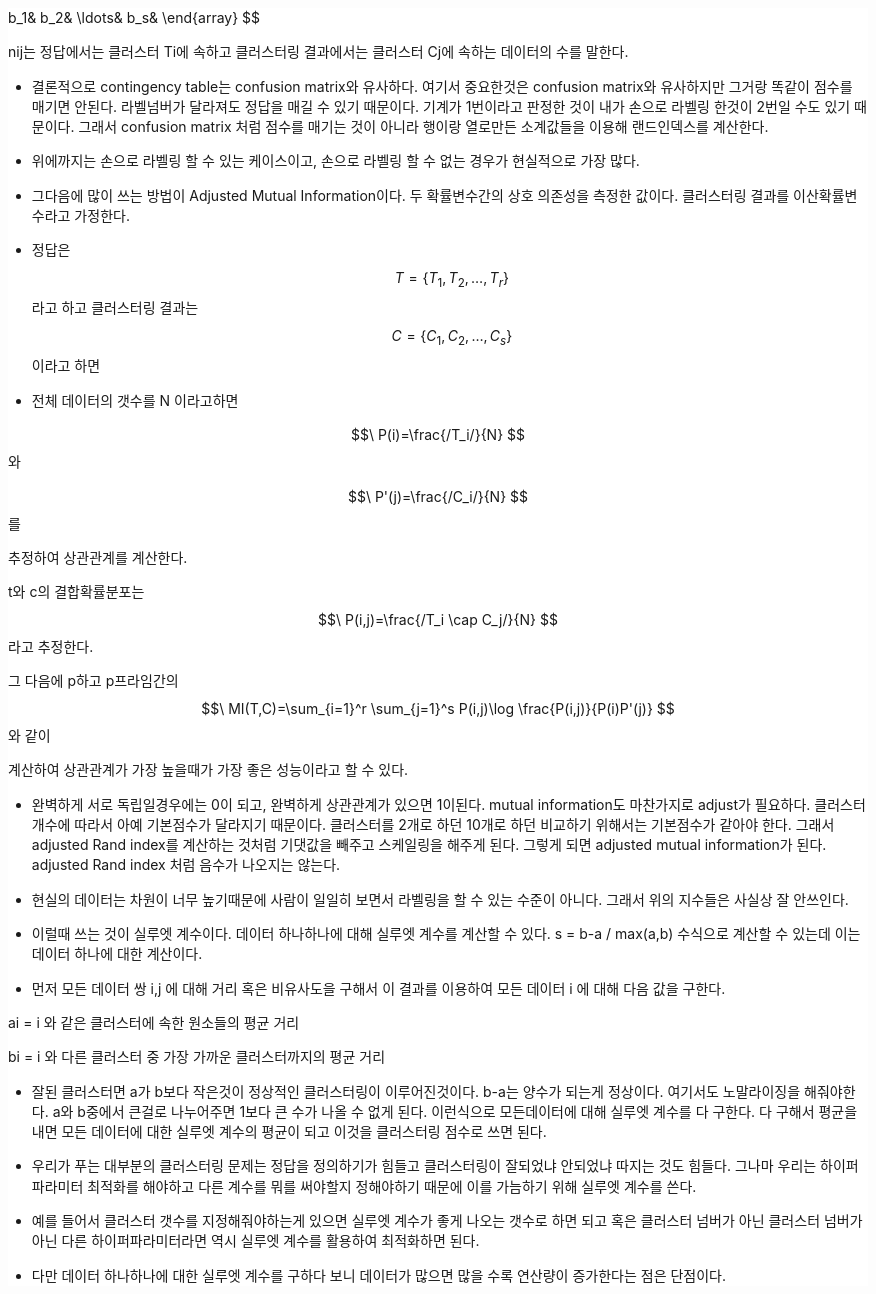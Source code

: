 b_1&
b_2&
\ldots&
b_s&
\end{array} $$

nij는 정답에서는 클러스터  Ti에 속하고 클러스터링 결과에서는 클러스터  Cj에 속하는 데이터의 수를 말한다.

- 결론적으로 contingency table는 confusion matrix와 유사하다. 여기서 중요한것은 confusion matrix와 유사하지만 그거랑 똑같이 점수를 매기면 안된다. 라벨넘버가 달라져도 정답을 매길 수 있기 때문이다. 기계가 1번이라고 판정한 것이 내가 손으로 라벨링 한것이 2번일 수도 있기 때문이다. 그래서 confusion matrix 처럼 점수를 매기는 것이 아니라 행이랑 열로만든 소계값들을 이용해 랜드인덱스를 계산한다.

- 위에까지는 손으로 라벨링 할 수 있는 케이스이고, 손으로 라벨링 할 수 없는 경우가 현실적으로 가장 많다.


- 그다음에 많이 쓰는 방법이 Adjusted Mutual Information이다. 두 확률변수간의 상호 의존성을 측정한 값이다. 클러스터링 결과를 이산확률변수라고 가정한다.


- 정답은 $$\ T = \{T_1, T_2,\ldots, T_r\} $$라고 하고 클러스터링 결과는 $$\ C = \{C_1, C_2,\ldots, C_s\} $$이라고 하면 


- 전체 데이터의 갯수를  N 이라고하면 

$$\ P(i)=\frac{/T_i/}{N} $$와 

$$\ P'(j)=\frac{/C_i/}{N} $$를 

추정하여 상관관계를 계산한다. 

t와 c의 결합확률분포는 $$\ P(i,j)=\frac{/T_i \cap C_j/}{N} $$라고 추정한다. 

그 다음에 p하고 p프라임간의 $$\ MI(T,C)=\sum_{i=1}^r \sum_{j=1}^s P(i,j)\log \frac{P(i,j)}{P(i)P'(j)} $$와 같이 

계산하여 상관관계가 가장 높을때가 가장 좋은 성능이라고 할 수 있다.


- 완벽하게 서로 독립일경우에는 0이 되고, 완벽하게 상관관계가 있으면 1이된다. mutual information도 마찬가지로 adjust가 필요하다. 클러스터 개수에 따라서 아예 기본점수가 달라지기 때문이다. 클러스터를 2개로 하던 10개로 하던 비교하기 위해서는 기본점수가 같아야 한다. 그래서 adjusted Rand index를 계산하는 것처럼 기댓값을 빼주고 스케일링을 해주게 된다. 그렇게 되면 adjusted mutual information가 된다. adjusted Rand index 처럼 음수가 나오지는 않는다.

- 현실의 데이터는 차원이 너무 높기때문에 사람이 일일히 보면서 라벨링을 할 수 있는 수준이 아니다. 그래서 위의 지수들은 사실상 잘 안쓰인다.


- 이럴때 쓰는 것이 실루엣 계수이다. 데이터 하나하나에 대해 실루엣 계수를 계산할 수 있다. s = b-a / max(a,b) 수식으로 계산할 수 있는데 이는 데이터 하나에 대한 계산이다.

- 먼저 모든 데이터 쌍  i,j 에 대해 거리 혹은 비유사도을 구해서 이 결과를 이용하여 모든 데이터  i 에 대해 다음 값을 구한다.

ai = i 와 같은 클러스터에 속한 원소들의 평균 거리

bi = i 와 다른 클러스터 중 가장 가까운 클러스터까지의 평균 거리


- 잘된 클러스터면 a가 b보다 작은것이 정상적인 클러스터링이 이루어진것이다. b-a는 양수가 되는게 정상이다. 여기서도 노말라이징을 해줘야한다. a와 b중에서 큰걸로 나누어주면 1보다 큰 수가 나올 수 없게 된다. 이런식으로 모든데이터에 대해 실루엣 계수를 다 구한다. 다 구해서 평균을 내면 모든 데이터에 대한 실루엣 계수의 평균이 되고 이것을 클러스터링 점수로 쓰면 된다.

- 우리가 푸는 대부분의 클러스터링 문제는 정답을 정의하기가 힘들고 클러스터링이 잘되었냐 안되었냐 따지는 것도 힘들다. 그나마 우리는 하이퍼파라미터 최적화를 해야하고 다른 계수를 뭐를 써야할지 정해야하기 때문에 이를 가늠하기 위해 실루엣 계수를 쓴다.


- 예를 들어서 클러스터 갯수를 지정해줘야하는게 있으면 실루엣 계수가 좋게 나오는 갯수로 하면 되고 혹은 클러스터 넘버가 아닌 클러스터 넘버가 아닌 다른 하이퍼파라미터라면 역시 실루엣 계수를 활용하여 최적화하면 된다.


- 다만 데이터 하나하나에 대한 실루엣 계수를 구하다 보니 데이터가 많으면 많을 수록 연산량이 증가한다는 점은 단점이다.
